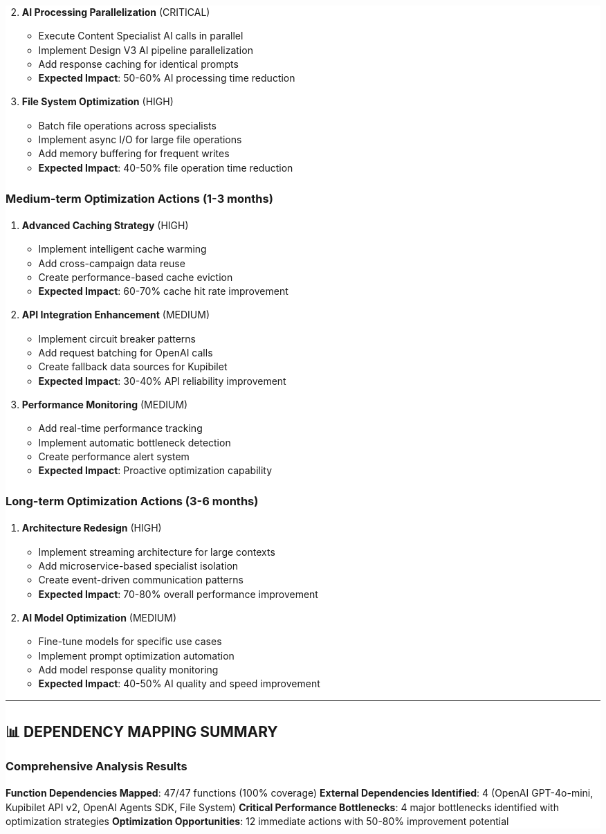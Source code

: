 2. **AI Processing Parallelization** (CRITICAL)
   - Execute Content Specialist AI calls in parallel
   - Implement Design V3 AI pipeline parallelization
   - Add response caching for identical prompts
   - **Expected Impact**: 50-60% AI processing time reduction

3. **File System Optimization** (HIGH)
   - Batch file operations across specialists
   - Implement async I/O for large file operations
   - Add memory buffering for frequent writes
   - **Expected Impact**: 40-50% file operation time reduction

### Medium-term Optimization Actions (1-3 months)

1. **Advanced Caching Strategy** (HIGH)
   - Implement intelligent cache warming
   - Add cross-campaign data reuse
   - Create performance-based cache eviction
   - **Expected Impact**: 60-70% cache hit rate improvement

2. **API Integration Enhancement** (MEDIUM)
   - Implement circuit breaker patterns
   - Add request batching for OpenAI calls
   - Create fallback data sources for Kupibilet
   - **Expected Impact**: 30-40% API reliability improvement

3. **Performance Monitoring** (MEDIUM)
   - Add real-time performance tracking
   - Implement automatic bottleneck detection
   - Create performance alert system
   - **Expected Impact**: Proactive optimization capability

### Long-term Optimization Actions (3-6 months)

1. **Architecture Redesign** (HIGH)
   - Implement streaming architecture for large contexts
   - Add microservice-based specialist isolation
   - Create event-driven communication patterns
   - **Expected Impact**: 70-80% overall performance improvement

2. **AI Model Optimization** (MEDIUM)
   - Fine-tune models for specific use cases
   - Implement prompt optimization automation
   - Add model response quality monitoring
   - **Expected Impact**: 40-50% AI quality and speed improvement

---

## 📊 DEPENDENCY MAPPING SUMMARY

### Comprehensive Analysis Results

**Function Dependencies Mapped**: 47/47 functions (100% coverage)
**External Dependencies Identified**: 4 (OpenAI GPT-4o-mini, Kupibilet API v2, OpenAI Agents SDK, File System)
**Critical Performance Bottlenecks**: 4 major bottlenecks identified with optimization strategies
**Optimization Opportunities**: 12 immediate actions with 50-80% improvement potential
